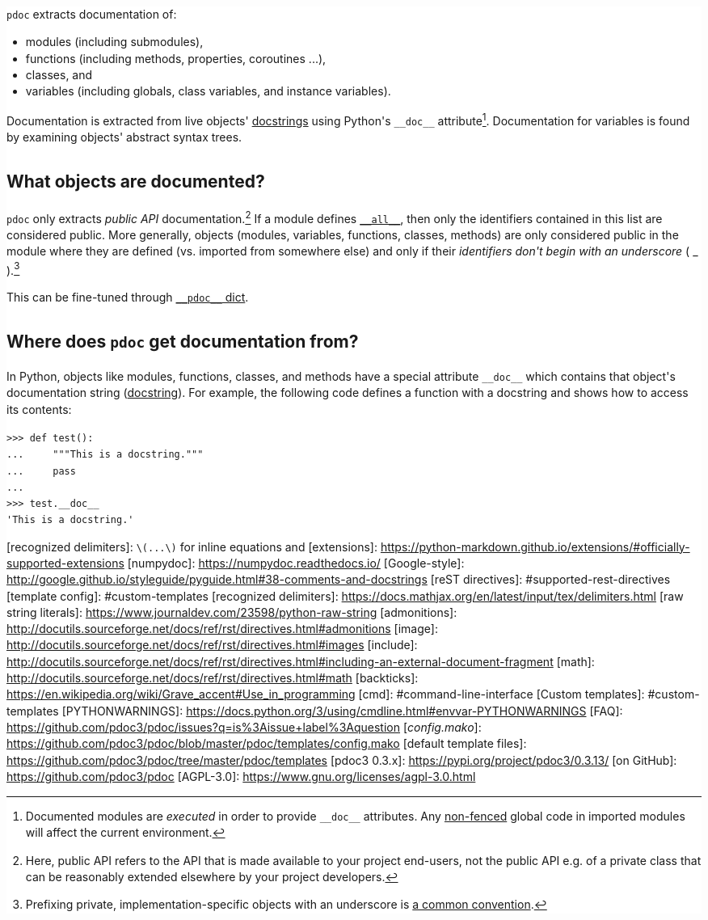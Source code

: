 `pdoc` extracts documentation of:

* modules (including submodules),
* functions (including methods, properties, coroutines ...),
* classes, and
* variables (including globals, class variables, and instance variables).

Documentation is extracted from live objects' [docstrings]
using Python's `__doc__` attribute[^execution]. Documentation for
variables is found by examining objects' abstract syntax trees.

[docstrings]: https://docs.python.org/3/glossary.html#term-docstring

[^execution]:
    Documented modules are _executed_ in order to provide `__doc__`
    attributes. Any [non-fenced] global code in imported modules will
    affect the current environment.

[non-fenced]: https://stackoverflow.com/questions/19578308/what-is-the-benefit-of-using-main-method-in-python/19578335#19578335


What objects are documented?
----------------------------
[public-private]: #what-objects-are-documented
`pdoc` only extracts _public API_ documentation.[^public]
If a module defines [`__all__`][__all__], then only
the identifiers contained in this list are considered public.
More generally, objects (modules, variables, functions, classes, methods)
are only considered public in the module where they are defined
(vs. imported from somewhere else) and only if their
_identifiers don't begin with an underscore_ ( \_ ).[^private]

This can be fine-tuned through [`__pdoc__` dict][__pdoc__].

[^public]:
    Here, public API refers to the API that is made available
    to your project end-users, not the public API e.g. of a
    private class that can be reasonably extended elsewhere
    by your project developers.

[^private]:
    Prefixing private, implementation-specific objects with
    an underscore is [a common convention].

[a common convention]: https://docs.python.org/3/tutorial/classes.html#private-variables

[__all__]: https://docs.python.org/3/tutorial/modules.html#importing-from-a-package


Where does `pdoc` get documentation from?
-----------------------------------------
In Python, objects like modules, functions, classes, and methods
have a special attribute `__doc__` which contains that object's
documentation string ([docstring][docstrings]).
For example, the following code defines a function with a docstring
and shows how to access its contents:

    >>> def test():
    ...     """This is a docstring."""
    ...     pass
    ...
    >>> test.__doc__
    'This is a docstring.'


[PEP-257]: https://www.python.org/dev/peps/pep-0257/
[PEP-224]: http://www.python.org/dev/peps/pep-0224
[inherit docstrings]: #docstrings-inheritance
[__pdoc__]: #overriding-docstrings-with-__pdoc__
[recognized delimiters]: `\(...\)` for inline equations and
[extensions]: https://python-markdown.github.io/extensions/#officially-supported-extensions
[numpydoc]: https://numpydoc.readthedocs.io/
[Google-style]: http://google.github.io/styleguide/pyguide.html#38-comments-and-docstrings
[reST directives]: #supported-rest-directives
[template config]: #custom-templates
[recognized delimiters]: https://docs.mathjax.org/en/latest/input/tex/delimiters.html
[raw string literals]: https://www.journaldev.com/23598/python-raw-string
[admonitions]: http://docutils.sourceforge.net/docs/ref/rst/directives.html#admonitions
[image]: http://docutils.sourceforge.net/docs/ref/rst/directives.html#images
[include]: http://docutils.sourceforge.net/docs/ref/rst/directives.html#including-an-external-document-fragment
[math]: http://docutils.sourceforge.net/docs/ref/rst/directives.html#math
[backticks]: https://en.wikipedia.org/wiki/Grave_accent#Use_in_programming
[cmd]: #command-line-interface
[Custom templates]: #custom-templates
[PYTHONWARNINGS]: https://docs.python.org/3/using/cmdline.html#envvar-PYTHONWARNINGS
[FAQ]: https://github.com/pdoc3/pdoc/issues?q=is%3Aissue+label%3Aquestion
[_config.mako_]: https://github.com/pdoc3/pdoc/blob/master/pdoc/templates/config.mako
[default template files]: https://github.com/pdoc3/pdoc/tree/master/pdoc/templates
[pdoc3 0.3.x]: https://pypi.org/project/pdoc3/0.3.13/
[on GitHub]: https://github.com/pdoc3/pdoc
[AGPL-3.0]: https://www.gnu.org/licenses/agpl-3.0.html